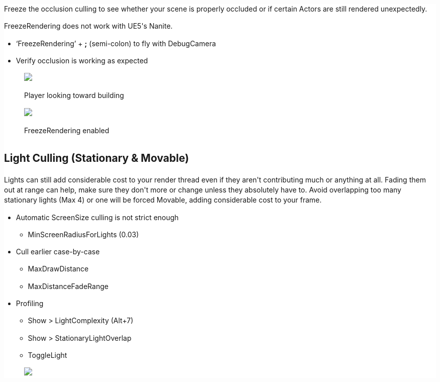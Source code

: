 Freeze the occlusion culling to see whether your scene is properly occluded or if certain Actors are still rendered unexpectedly.

FreezeRendering does not work with UE5's Nanite.

- ‘FreezeRendering’ + **;** (semi-colon) to fly with DebugCamera

- Verify occlusion is working as expected

<figure>

[![](images/ue_freezerendering_1-900x494.jpg)](https://www.tomlooman.com/wp-content/uploads/2022/11/ue_freezerendering_1.jpg)

<figcaption>

Player looking toward building

</figcaption>

</figure>

<figure>

[![](images/ue_freezerendering_2-900x494.jpg)](https://www.tomlooman.com/wp-content/uploads/2022/11/ue_freezerendering_2.jpg)

<figcaption>

FreezeRendering enabled

</figcaption>

</figure>

## Light Culling (Stationary & Movable)

Lights can still add considerable cost to your render thread even if they aren't contributing much or anything at all. Fading them out at range can help, make sure they don't more or change unless they absolutely have to. Avoid overlapping too many stationary lights (Max 4) or one will be forced Movable, adding considerable cost to your frame.

- Automatic ScreenSize culling is not strict enough
    - MinScreenRadiusForLights (0.03)

- Cull earlier case-by-case
    - MaxDrawDistance
    
    - MaxDistanceFadeRange

- Profiling
    - Show > LightComplexity (Alt+7)
    
    - Show > StationaryLightOverlap
    
    - ToggleLight <partialname>

<figure>

[![](images/lightcomplexity-900x360.png)](https://www.tomlooman.com/wp-content/uploads/2022/11/lightcomplexity.png)
